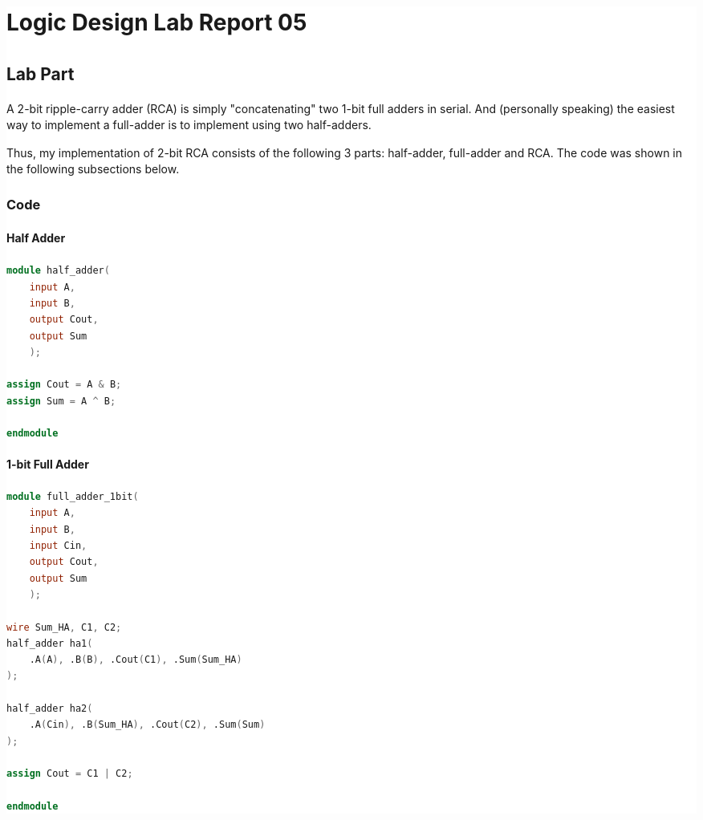 # Logic Design Lab Report 05

## Lab Part

A 2-bit ripple-carry adder (RCA) is simply "concatenating" two 1-bit full adders in serial. And (personally speaking) the easiest way to implement a full-adder is to implement using two half-adders.

Thus, my implementation of 2-bit RCA consists of the following 3 parts: half-adder, full-adder and RCA. The code was shown in the following subsections below.

### Code

#### Half Adder

```verilog
module half_adder(
    input A,
    input B,
    output Cout,
    output Sum
    );

assign Cout = A & B;
assign Sum = A ^ B;

endmodule
```

#### 1-bit Full Adder

```verilog
module full_adder_1bit(
    input A,
    input B,
    input Cin,
    output Cout,
    output Sum
    );

wire Sum_HA, C1, C2;
half_adder ha1(
    .A(A), .B(B), .Cout(C1), .Sum(Sum_HA)
);

half_adder ha2(
    .A(Cin), .B(Sum_HA), .Cout(C2), .Sum(Sum)
);

assign Cout = C1 | C2;

endmodule
```
